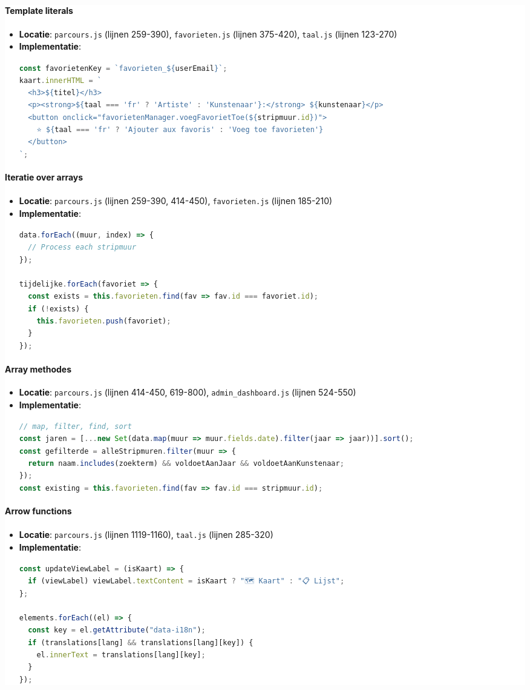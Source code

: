 #### Template literals
- **Locatie**: `parcours.js` (lijnen 259-390), `favorieten.js` (lijnen 375-420), `taal.js` (lijnen 123-270)
- **Implementatie**:
  ```javascript
  const favorietenKey = `favorieten_${userEmail}`;
  kaart.innerHTML = `
    <h3>${titel}</h3>
    <p><strong>${taal === 'fr' ? 'Artiste' : 'Kunstenaar'}:</strong> ${kunstenaar}</p>
    <button onclick="favorietenManager.voegFavorietToe(${stripmuur.id})">
      ⭐ ${taal === 'fr' ? 'Ajouter aux favoris' : 'Voeg toe favorieten'}
    </button>
  `;
  ```

#### Iteratie over arrays
- **Locatie**: `parcours.js` (lijnen 259-390, 414-450), `favorieten.js` (lijnen 185-210)
- **Implementatie**:
  ```javascript
  data.forEach((muur, index) => {
    // Process each stripmuur
  });
  
  tijdelijke.forEach(favoriet => {
    const exists = this.favorieten.find(fav => fav.id === favoriet.id);
    if (!exists) {
      this.favorieten.push(favoriet);
    }
  });
  ```

#### Array methodes
- **Locatie**: `parcours.js` (lijnen 414-450, 619-800), `admin_dashboard.js` (lijnen 524-550)
- **Implementatie**:
  ```javascript
  // map, filter, find, sort
  const jaren = [...new Set(data.map(muur => muur.fields.date).filter(jaar => jaar))].sort();
  const gefilterde = alleStripmuren.filter(muur => {
    return naam.includes(zoekterm) && voldoetAanJaar && voldoetAanKunstenaar;
  });
  const existing = this.favorieten.find(fav => fav.id === stripmuur.id);
  ```

#### Arrow functions
- **Locatie**: `parcours.js` (lijnen 1119-1160), `taal.js` (lijnen 285-320)
- **Implementatie**:
  ```javascript
  const updateViewLabel = (isKaart) => {
    if (viewLabel) viewLabel.textContent = isKaart ? "🗺️ Kaart" : "📋 Lijst";
  };
  
  elements.forEach((el) => {
    const key = el.getAttribute("data-i18n");
    if (translations[lang] && translations[lang][key]) {
      el.innerText = translations[lang][key];
    }
  });
  ```
